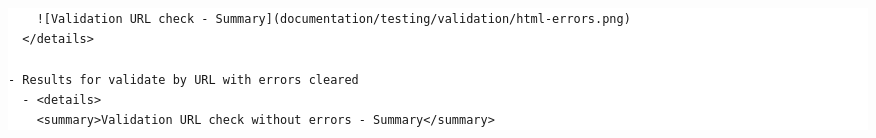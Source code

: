         ![Validation URL check - Summary](documentation/testing/validation/html-errors.png)
      </details>
    
    - Results for validate by URL with errors cleared
      - <details>
        <summary>Validation URL check without errors - Summary</summary>
